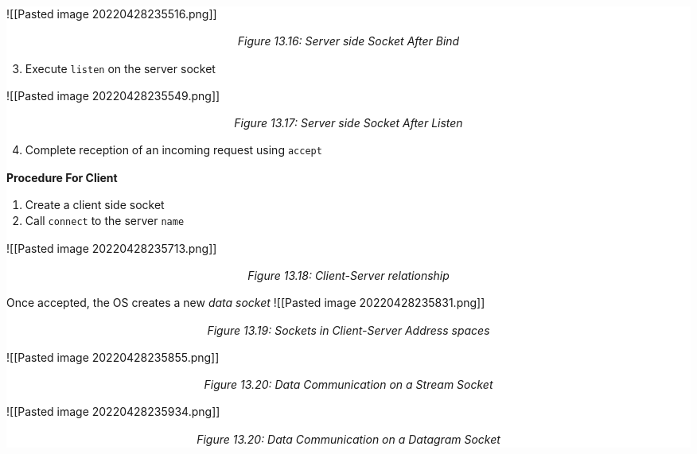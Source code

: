 ![[Pasted image 20220428235516.png]]
<p style="text-align: center; width: 80%; margin: auto"> <i> Figure 13.16: Server side Socket After Bind</i></p>

3. Execute `listen` on the server socket

![[Pasted image 20220428235549.png]]
<p style="text-align: center; width: 80%; margin: auto"> <i> Figure 13.17: Server side Socket After Listen</i></p>

4. Complete reception of an incoming request using `accept`

**Procedure For Client**
1. Create a client side socket
2. Call `connect` to the server `name`

![[Pasted image 20220428235713.png]]
<p style="text-align: center; width: 80%; margin: auto"> <i> Figure 13.18: Client-Server relationship</i></p>

Once accepted, the OS creates a new *data socket*
![[Pasted image 20220428235831.png]]
<p style="text-align: center; width: 80%; margin: auto"> <i> Figure 13.19: Sockets in Client-Server Address spaces</i></p>

![[Pasted image 20220428235855.png]]
<p style="text-align: center; width: 80%; margin: auto"> <i> Figure 13.20: Data Communication on a Stream Socket</i></p>

![[Pasted image 20220428235934.png]]
<p style="text-align: center; width: 80%; margin: auto"> <i> Figure 13.20: Data Communication on a Datagram Socket</i></p>